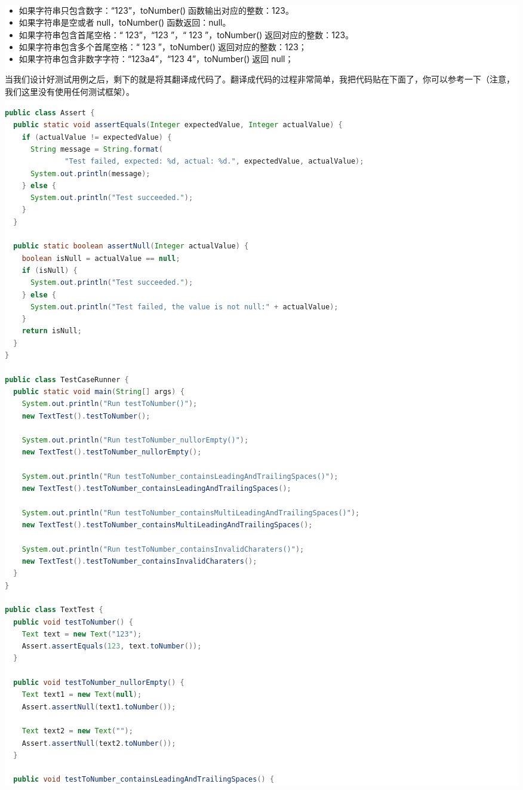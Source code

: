 * 如果字符串只包含数字：“123”，toNumber() 函数输出对应的整数：123。
* 如果字符串是空或者 null，toNumber() 函数返回：null。
* 如果字符串包含首尾空格：“ 123”，“123 ”，“ 123 ”，toNumber() 返回对应的整数：123。
* 如果字符串包含多个首尾空格：“ 123 ”，toNumber() 返回对应的整数：123；
* 如果字符串包含非数字字符：“123a4”，“123 4”，toNumber() 返回 null；

当我们设计好测试用例之后，剩下的就是将其翻译成代码了。翻译成代码的过程非常简单，我把代码贴在下面了，你可以参考一下（注意，我们这里没有使用任何测试框架）。

```java
public class Assert {
  public static void assertEquals(Integer expectedValue, Integer actualValue) {
    if (actualValue != expectedValue) {
      String message = String.format(
              "Test failed, expected: %d, actual: %d.", expectedValue, actualValue);
      System.out.println(message);
    } else {
      System.out.println("Test succeeded.");
    }
  }

  public static boolean assertNull(Integer actualValue) {
    boolean isNull = actualValue == null;
    if (isNull) {
      System.out.println("Test succeeded.");
    } else {
      System.out.println("Test failed, the value is not null:" + actualValue);
    }
    return isNull;
  }
}

public class TestCaseRunner {
  public static void main(String[] args) {
    System.out.println("Run testToNumber()");
    new TextTest().testToNumber();

    System.out.println("Run testToNumber_nullorEmpty()");
    new TextTest().testToNumber_nullorEmpty();

    System.out.println("Run testToNumber_containsLeadingAndTrailingSpaces()");
    new TextTest().testToNumber_containsLeadingAndTrailingSpaces();

    System.out.println("Run testToNumber_containsMultiLeadingAndTrailingSpaces()");
    new TextTest().testToNumber_containsMultiLeadingAndTrailingSpaces();

    System.out.println("Run testToNumber_containsInvalidCharaters()");
    new TextTest().testToNumber_containsInvalidCharaters();
  }
}

public class TextTest {
  public void testToNumber() {
    Text text = new Text("123");
    Assert.assertEquals(123, text.toNumber());
  }

  public void testToNumber_nullorEmpty() {
    Text text1 = new Text(null);
    Assert.assertNull(text1.toNumber());

    Text text2 = new Text("");
    Assert.assertNull(text2.toNumber());
  }

  public void testToNumber_containsLeadingAndTrailingSpaces() {
```